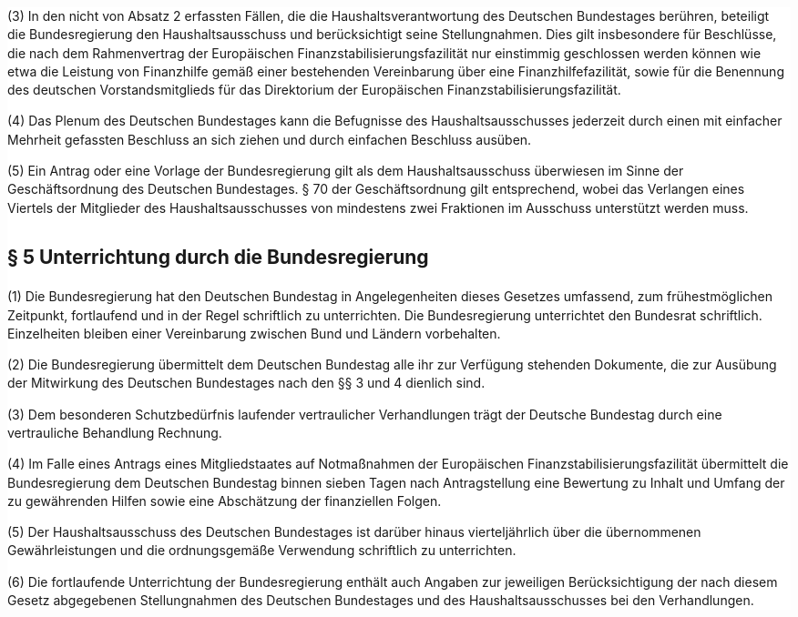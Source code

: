 (3) In den nicht von Absatz 2 erfassten Fällen, die die
Haushaltsverantwortung des Deutschen Bundestages berühren, beteiligt
die Bundesregierung den Haushaltsausschuss und berücksichtigt seine
Stellungnahmen. Dies gilt insbesondere für Beschlüsse, die nach dem
Rahmenvertrag der Europäischen Finanzstabilisierungsfazilität nur
einstimmig geschlossen werden können wie etwa die Leistung von
Finanzhilfe gemäß einer bestehenden Vereinbarung über eine
Finanzhilfefazilität, sowie für die Benennung des deutschen
Vorstandsmitglieds für das Direktorium der Europäischen
Finanzstabilisierungsfazilität.

(4) Das Plenum des Deutschen Bundestages kann die Befugnisse des
Haushaltsausschusses jederzeit durch einen mit einfacher Mehrheit
gefassten Beschluss an sich ziehen und durch einfachen Beschluss
ausüben.

(5) Ein Antrag oder eine Vorlage der Bundesregierung gilt als dem
Haushaltsausschuss überwiesen im Sinne der Geschäftsordnung des
Deutschen Bundestages. § 70 der Geschäftsordnung gilt entsprechend,
wobei das Verlangen eines Viertels der Mitglieder des
Haushaltsausschusses von mindestens zwei Fraktionen im Ausschuss
unterstützt werden muss.

## § 5 Unterrichtung durch die Bundesregierung

(1) Die Bundesregierung hat den Deutschen Bundestag in Angelegenheiten
dieses Gesetzes umfassend, zum frühestmöglichen Zeitpunkt, fortlaufend
und in der Regel schriftlich zu unterrichten. Die Bundesregierung
unterrichtet den Bundesrat schriftlich. Einzelheiten bleiben einer
Vereinbarung zwischen Bund und Ländern vorbehalten.

(2) Die Bundesregierung übermittelt dem Deutschen Bundestag alle ihr
zur Verfügung stehenden Dokumente, die zur Ausübung der Mitwirkung des
Deutschen Bundestages nach den §§ 3 und 4 dienlich sind.

(3) Dem besonderen Schutzbedürfnis laufender vertraulicher
Verhandlungen trägt der Deutsche Bundestag durch eine vertrauliche
Behandlung Rechnung.

(4) Im Falle eines Antrags eines Mitgliedstaates auf Notmaßnahmen der
Europäischen Finanzstabilisierungsfazilität übermittelt die
Bundesregierung dem Deutschen Bundestag binnen sieben Tagen nach
Antragstellung eine Bewertung zu Inhalt und Umfang der zu gewährenden
Hilfen sowie eine Abschätzung der finanziellen Folgen.

(5) Der Haushaltsausschuss des Deutschen Bundestages ist darüber
hinaus vierteljährlich über die übernommenen Gewährleistungen und die
ordnungsgemäße Verwendung schriftlich zu unterrichten.

(6) Die fortlaufende Unterrichtung der Bundesregierung enthält auch
Angaben zur jeweiligen Berücksichtigung der nach diesem Gesetz
abgegebenen Stellungnahmen des Deutschen Bundestages und des
Haushaltsausschusses bei den Verhandlungen.
